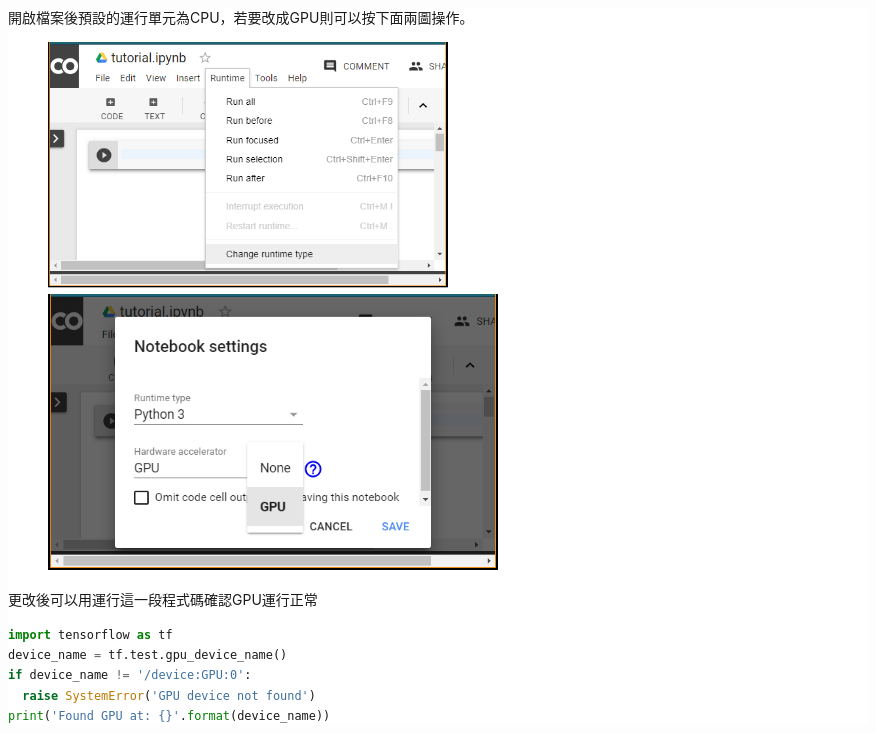 開啟檔案後預設的運行單元為CPU，若要改成GPU則可以按下面兩圖操作。

<figure class="half">
  <a href="../../images/DL/colab/5.png"><img src="../../images/DL/colab/5.png" width="400"></a>
	<a href="../../images/DL/colab/6.png"><img src="../../images/DL/colab/6.png" width="450"></a>
	<figcaption></figcaption>
</figure>

更改後可以用運行這一段程式碼確認GPU運行正常

```python
import tensorflow as tf
device_name = tf.test.gpu_device_name()
if device_name != '/device:GPU:0':
  raise SystemError('GPU device not found')
print('Found GPU at: {}'.format(device_name))
```
